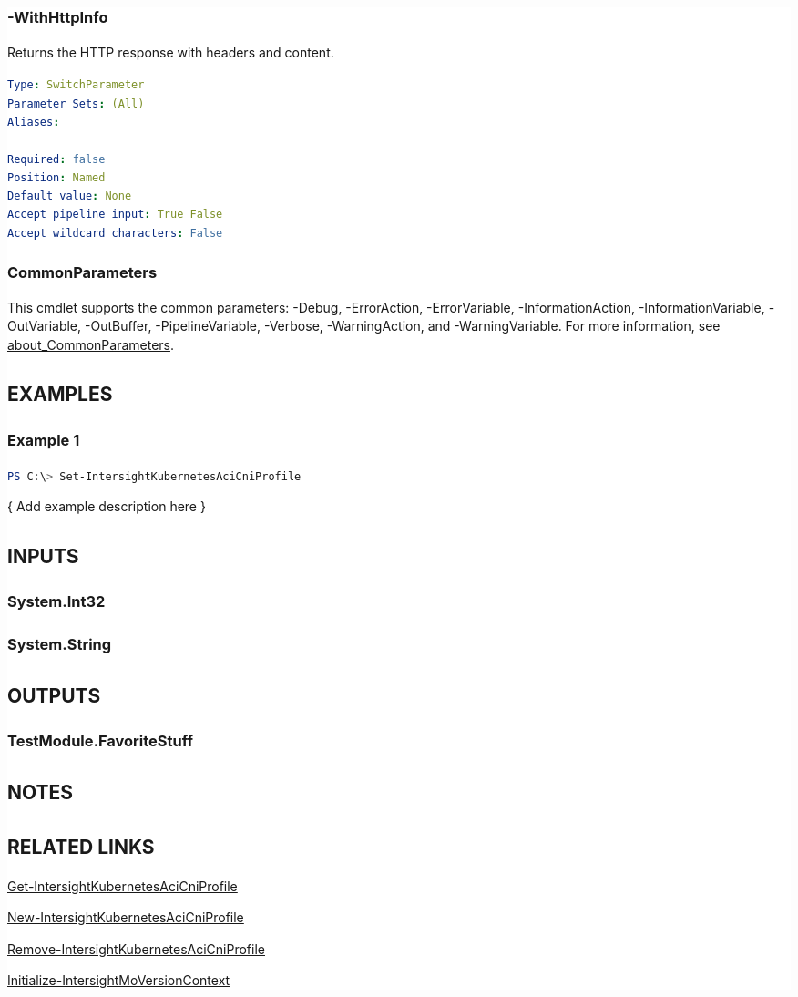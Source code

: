### -WithHttpInfo
Returns the HTTP response with headers and content.

```yaml
Type: SwitchParameter
Parameter Sets: (All)
Aliases:

Required: false
Position: Named
Default value: None
Accept pipeline input: True False
Accept wildcard characters: False
```


### CommonParameters
This cmdlet supports the common parameters: -Debug, -ErrorAction, -ErrorVariable, -InformationAction, -InformationVariable, -OutVariable, -OutBuffer, -PipelineVariable, -Verbose, -WarningAction, and -WarningVariable. For more information, see [about_CommonParameters](http://go.microsoft.com/fwlink/?LinkID=113216).

## EXAMPLES

### Example 1
```powershell
PS C:\> Set-IntersightKubernetesAciCniProfile
```

{ Add example description here }

## INPUTS

### System.Int32

### System.String

## OUTPUTS

### TestModule.FavoriteStuff

## NOTES

## RELATED LINKS

[Get-IntersightKubernetesAciCniProfile](./Get-IntersightKubernetesAciCniProfile.md)

[New-IntersightKubernetesAciCniProfile](./New-IntersightKubernetesAciCniProfile.md)

[Remove-IntersightKubernetesAciCniProfile](./Remove-IntersightKubernetesAciCniProfile.md)

[Initialize-IntersightMoVersionContext](./Initialize-IntersightMoVersionContext.md)
